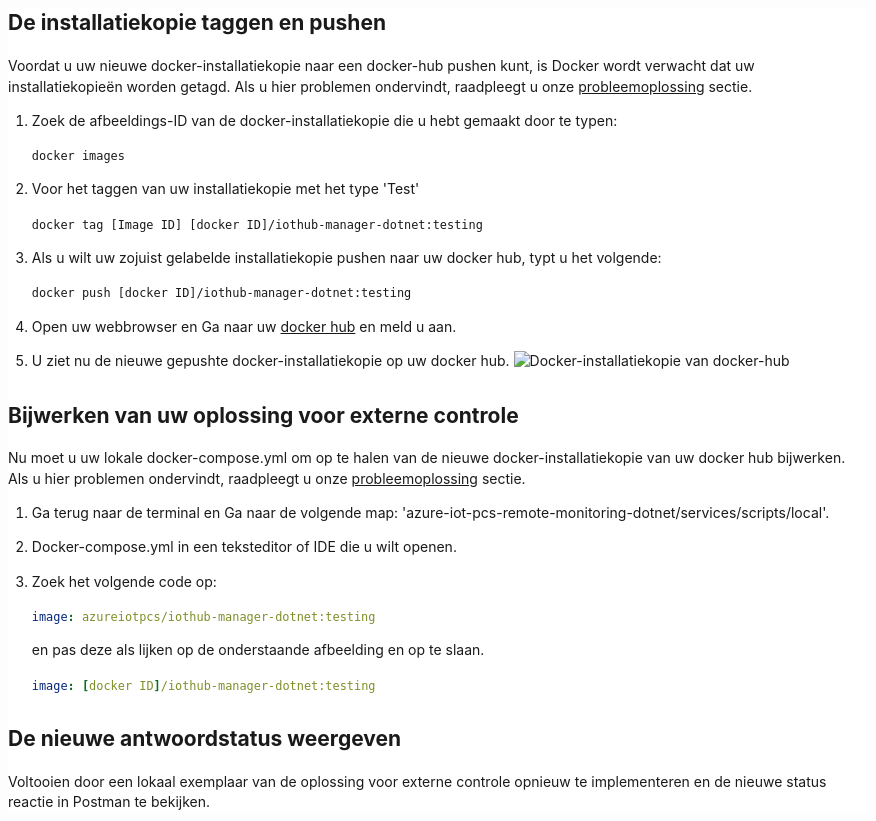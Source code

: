 ## <a name="tag-and-push-the-image"></a>De installatiekopie taggen en pushen
Voordat u uw nieuwe docker-installatiekopie naar een docker-hub pushen kunt, is Docker wordt verwacht dat uw installatiekopieën worden getagd. Als u hier problemen ondervindt, raadpleegt u onze [probleemoplossing](#Troubleshoot) sectie.

1. Zoek de afbeeldings-ID van de docker-installatiekopie die u hebt gemaakt door te typen:

    ```cmd/sh
    docker images
    ```

2. Voor het taggen van uw installatiekopie met het type 'Test'

    ```cmd/sh
    docker tag [Image ID] [docker ID]/iothub-manager-dotnet:testing 
    ```

3. Als u wilt uw zojuist gelabelde installatiekopie pushen naar uw docker hub, typt u het volgende:

    ```cmd/sh
    docker push [docker ID]/iothub-manager-dotnet:testing
    ```

4. Open uw webbrowser en Ga naar uw [docker hub](https://hub.docker.com/) en meld u aan.
5. U ziet nu de nieuwe gepushte docker-installatiekopie op uw docker hub.
![Docker-installatiekopie van docker-hub](./media/iot-accelerators-microservices-example/docker-image-in-docker-hub.png)

## <a name="update-your-remote-monitoring-solution"></a>Bijwerken van uw oplossing voor externe controle
Nu moet u uw lokale docker-compose.yml om op te halen van de nieuwe docker-installatiekopie van uw docker hub bijwerken. Als u hier problemen ondervindt, raadpleegt u onze [probleemoplossing](#Troubleshoot) sectie.

1. Ga terug naar de terminal en Ga naar de volgende map: 'azure-iot-pcs-remote-monitoring-dotnet/services/scripts/local'.
2. Docker-compose.yml in een teksteditor of IDE die u wilt openen.
3. Zoek het volgende code op:

    ```yml
    image: azureiotpcs/iothub-manager-dotnet:testing
    ```

    en pas deze als lijken op de onderstaande afbeelding en op te slaan.

    ```yml
    image: [docker ID]/iothub-manager-dotnet:testing
    ```

## <a name="view-the-new-response-status"></a>De nieuwe antwoordstatus weergeven
Voltooien door een lokaal exemplaar van de oplossing voor externe controle opnieuw te implementeren en de nieuwe status reactie in Postman te bekijken.
